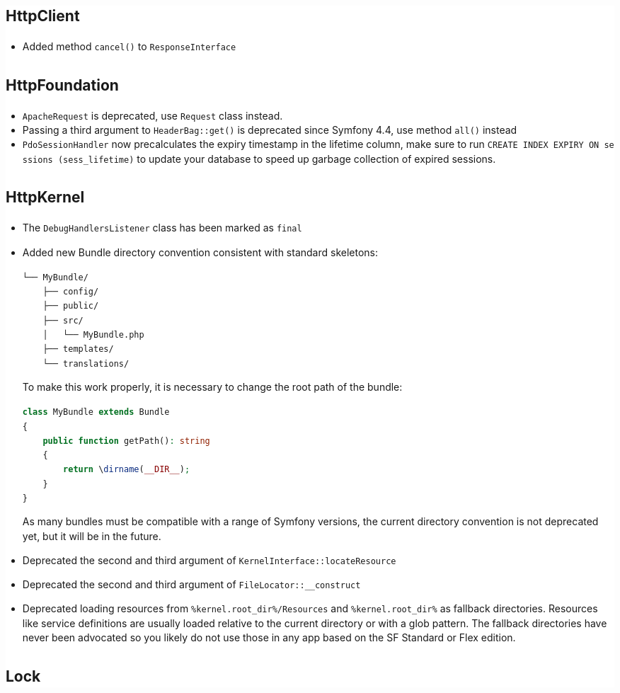 HttpClient
----------

 * Added method `cancel()` to `ResponseInterface`

HttpFoundation
--------------

 * `ApacheRequest` is deprecated, use `Request` class instead.
 * Passing a third argument to `HeaderBag::get()` is deprecated since Symfony 4.4, use method `all()` instead
 * `PdoSessionHandler` now precalculates the expiry timestamp in the lifetime column,
    make sure to run `CREATE INDEX EXPIRY ON sessions (sess_lifetime)` to update your database
    to speed up garbage collection of expired sessions.

HttpKernel
----------

 * The `DebugHandlersListener` class has been marked as `final`
 * Added new Bundle directory convention consistent with standard skeletons:

    ```
    └── MyBundle/
        ├── config/
        ├── public/
        ├── src/
        │   └── MyBundle.php
        ├── templates/
        └── translations/
    ```

   To make this work properly, it is necessary to change the root path of the bundle:

    ```php
    class MyBundle extends Bundle
    {
        public function getPath(): string
        {
            return \dirname(__DIR__);
        }
    }
    ```

   As many bundles must be compatible with a range of Symfony versions, the current 
   directory convention is not deprecated yet, but it will be in the future.
 * Deprecated the second and third argument of `KernelInterface::locateResource`
 * Deprecated the second and third argument of `FileLocator::__construct`
 * Deprecated loading resources from `%kernel.root_dir%/Resources` and `%kernel.root_dir%` as
   fallback directories. Resources like service definitions are usually loaded relative to the
   current directory or with a glob pattern. The fallback directories have never been advocated
   so you likely do not use those in any app based on the SF Standard or Flex edition.

Lock
----
